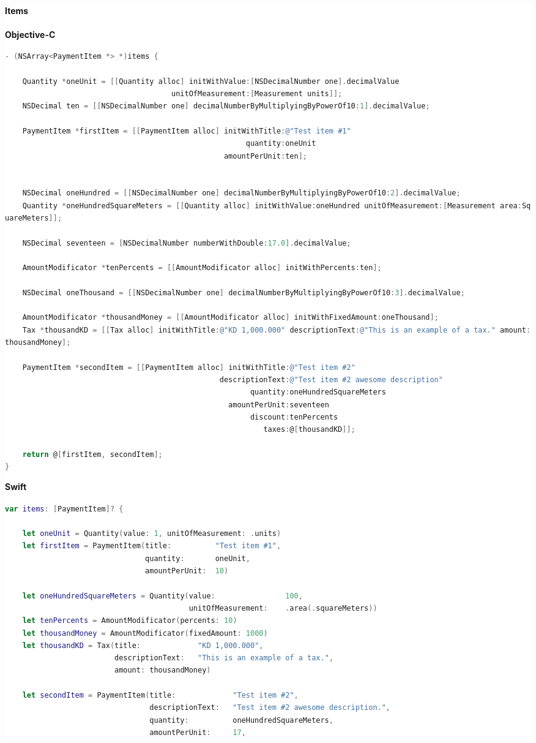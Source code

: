 #### Items

**Objective-C**

```objective-c
- (NSArray<PaymentItem *> *)items {
    
    Quantity *oneUnit = [[Quantity alloc] initWithValue:[NSDecimalNumber one].decimalValue
                                      unitOfMeasurement:[Measurement units]];
    NSDecimal ten = [[NSDecimalNumber one] decimalNumberByMultiplyingByPowerOf10:1].decimalValue;
    
    PaymentItem *firstItem = [[PaymentItem alloc] initWithTitle:@"Test item #1"
                                                       quantity:oneUnit
                                                  amountPerUnit:ten];
    
    
    NSDecimal oneHundred = [[NSDecimalNumber one] decimalNumberByMultiplyingByPowerOf10:2].decimalValue;
    Quantity *oneHundredSquareMeters = [[Quantity alloc] initWithValue:oneHundred unitOfMeasurement:[Measurement area:SquareMeters]];
    
    NSDecimal seventeen = [NSDecimalNumber numberWithDouble:17.0].decimalValue;
    
    AmountModificator *tenPercents = [[AmountModificator alloc] initWithPercents:ten];
    
    NSDecimal oneThousand = [[NSDecimalNumber one] decimalNumberByMultiplyingByPowerOf10:3].decimalValue;
    
    AmountModificator *thousandMoney = [[AmountModificator alloc] initWithFixedAmount:oneThousand];
    Tax *thousandKD = [[Tax alloc] initWithTitle:@"KD 1,000.000" descriptionText:@"This is an example of a tax." amount:thousandMoney];
    
    PaymentItem *secondItem = [[PaymentItem alloc] initWithTitle:@"Test item #2"
                                                 descriptionText:@"Test item #2 awesome description"
                                                        quantity:oneHundredSquareMeters
                                                   amountPerUnit:seventeen
                                                        discount:tenPercents
                                                           taxes:@[thousandKD]];
    
    return @[firstItem, secondItem];
}
```

**Swift**

```swift
var items: [PaymentItem]? {
        
    let oneUnit = Quantity(value: 1, unitOfMeasurement: .units)
    let firstItem = PaymentItem(title:          "Test item #1",
                                quantity:       oneUnit,
                                amountPerUnit:  10)
        
    let oneHundredSquareMeters = Quantity(value:                100,
                                          unitOfMeasurement:    .area(.squareMeters))
    let tenPercents = AmountModificator(percents: 10)
    let thousandMoney = AmountModificator(fixedAmount: 1000)
    let thousandKD = Tax(title:             "KD 1,000.000",
                         descriptionText:   "This is an example of a tax.",
                         amount: thousandMoney)
        
    let secondItem = PaymentItem(title:             "Test item #2",
                                 descriptionText:   "Test item #2 awesome description.",
                                 quantity:          oneHundredSquareMeters,
                                 amountPerUnit:     17,
```